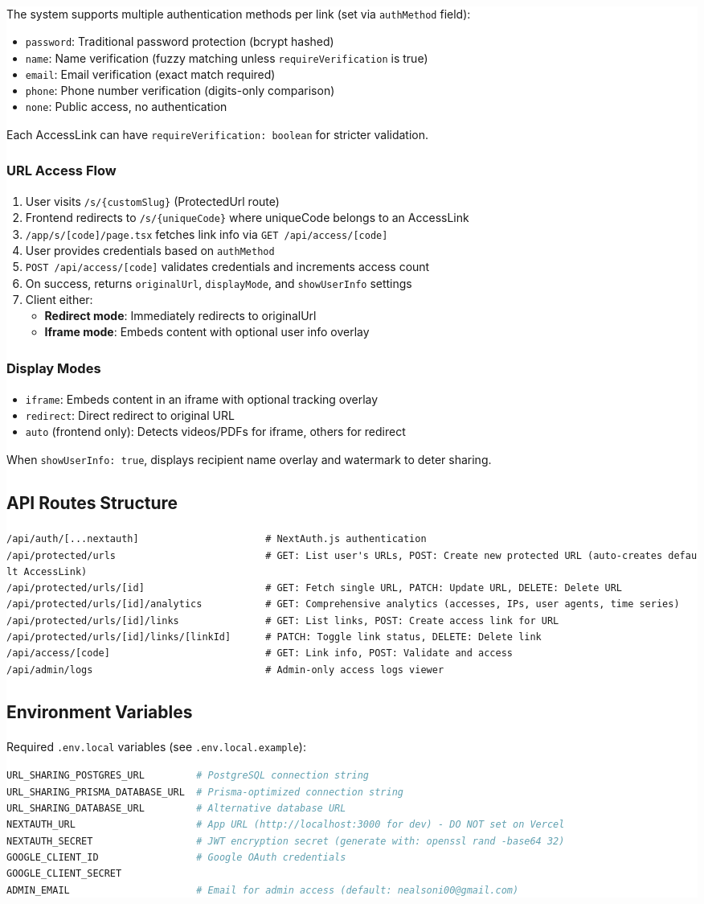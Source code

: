 The system supports multiple authentication methods per link (set via `authMethod` field):

- `password`: Traditional password protection (bcrypt hashed)
- `name`: Name verification (fuzzy matching unless `requireVerification` is true)
- `email`: Email verification (exact match required)
- `phone`: Phone number verification (digits-only comparison)
- `none`: Public access, no authentication

Each AccessLink can have `requireVerification: boolean` for stricter validation.

### URL Access Flow

1. User visits `/s/{customSlug}` (ProtectedUrl route)
2. Frontend redirects to `/s/{uniqueCode}` where uniqueCode belongs to an AccessLink
3. `/app/s/[code]/page.tsx` fetches link info via `GET /api/access/[code]`
4. User provides credentials based on `authMethod`
5. `POST /api/access/[code]` validates credentials and increments access count
6. On success, returns `originalUrl`, `displayMode`, and `showUserInfo` settings
7. Client either:
   - **Redirect mode**: Immediately redirects to originalUrl
   - **Iframe mode**: Embeds content with optional user info overlay

### Display Modes

- `iframe`: Embeds content in an iframe with optional tracking overlay
- `redirect`: Direct redirect to original URL
- `auto` (frontend only): Detects videos/PDFs for iframe, others for redirect

When `showUserInfo: true`, displays recipient name overlay and watermark to deter sharing.

## API Routes Structure

```
/api/auth/[...nextauth]                      # NextAuth.js authentication
/api/protected/urls                          # GET: List user's URLs, POST: Create new protected URL (auto-creates default AccessLink)
/api/protected/urls/[id]                     # GET: Fetch single URL, PATCH: Update URL, DELETE: Delete URL
/api/protected/urls/[id]/analytics           # GET: Comprehensive analytics (accesses, IPs, user agents, time series)
/api/protected/urls/[id]/links               # GET: List links, POST: Create access link for URL
/api/protected/urls/[id]/links/[linkId]      # PATCH: Toggle link status, DELETE: Delete link
/api/access/[code]                           # GET: Link info, POST: Validate and access
/api/admin/logs                              # Admin-only access logs viewer
```

## Environment Variables

Required `.env.local` variables (see `.env.local.example`):

```bash
URL_SHARING_POSTGRES_URL         # PostgreSQL connection string
URL_SHARING_PRISMA_DATABASE_URL  # Prisma-optimized connection string
URL_SHARING_DATABASE_URL         # Alternative database URL
NEXTAUTH_URL                     # App URL (http://localhost:3000 for dev) - DO NOT set on Vercel
NEXTAUTH_SECRET                  # JWT encryption secret (generate with: openssl rand -base64 32)
GOOGLE_CLIENT_ID                 # Google OAuth credentials
GOOGLE_CLIENT_SECRET
ADMIN_EMAIL                      # Email for admin access (default: nealsoni00@gmail.com)
```
